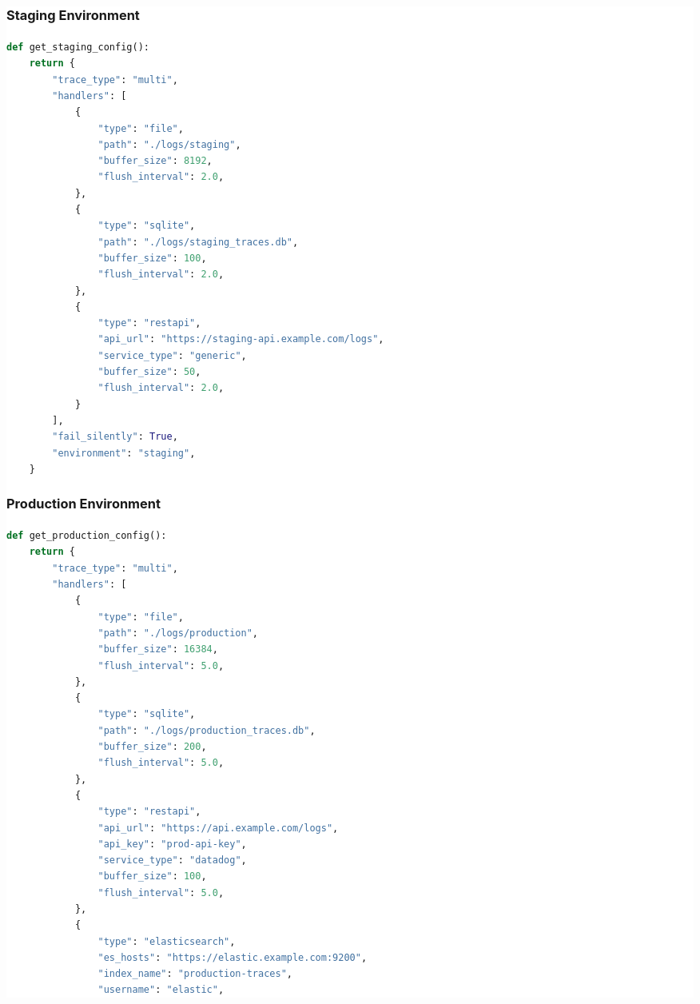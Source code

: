 ### Staging Environment

```python
def get_staging_config():
    return {
        "trace_type": "multi",
        "handlers": [
            {
                "type": "file",
                "path": "./logs/staging",
                "buffer_size": 8192,
                "flush_interval": 2.0,
            },
            {
                "type": "sqlite",
                "path": "./logs/staging_traces.db",
                "buffer_size": 100,
                "flush_interval": 2.0,
            },
            {
                "type": "restapi",
                "api_url": "https://staging-api.example.com/logs",
                "service_type": "generic",
                "buffer_size": 50,
                "flush_interval": 2.0,
            }
        ],
        "fail_silently": True,
        "environment": "staging",
    }
```

### Production Environment

```python
def get_production_config():
    return {
        "trace_type": "multi",
        "handlers": [
            {
                "type": "file",
                "path": "./logs/production",
                "buffer_size": 16384,
                "flush_interval": 5.0,
            },
            {
                "type": "sqlite",
                "path": "./logs/production_traces.db",
                "buffer_size": 200,
                "flush_interval": 5.0,
            },
            {
                "type": "restapi",
                "api_url": "https://api.example.com/logs",
                "api_key": "prod-api-key",
                "service_type": "datadog",
                "buffer_size": 100,
                "flush_interval": 5.0,
            },
            {
                "type": "elasticsearch",
                "es_hosts": "https://elastic.example.com:9200",
                "index_name": "production-traces",
                "username": "elastic",
```